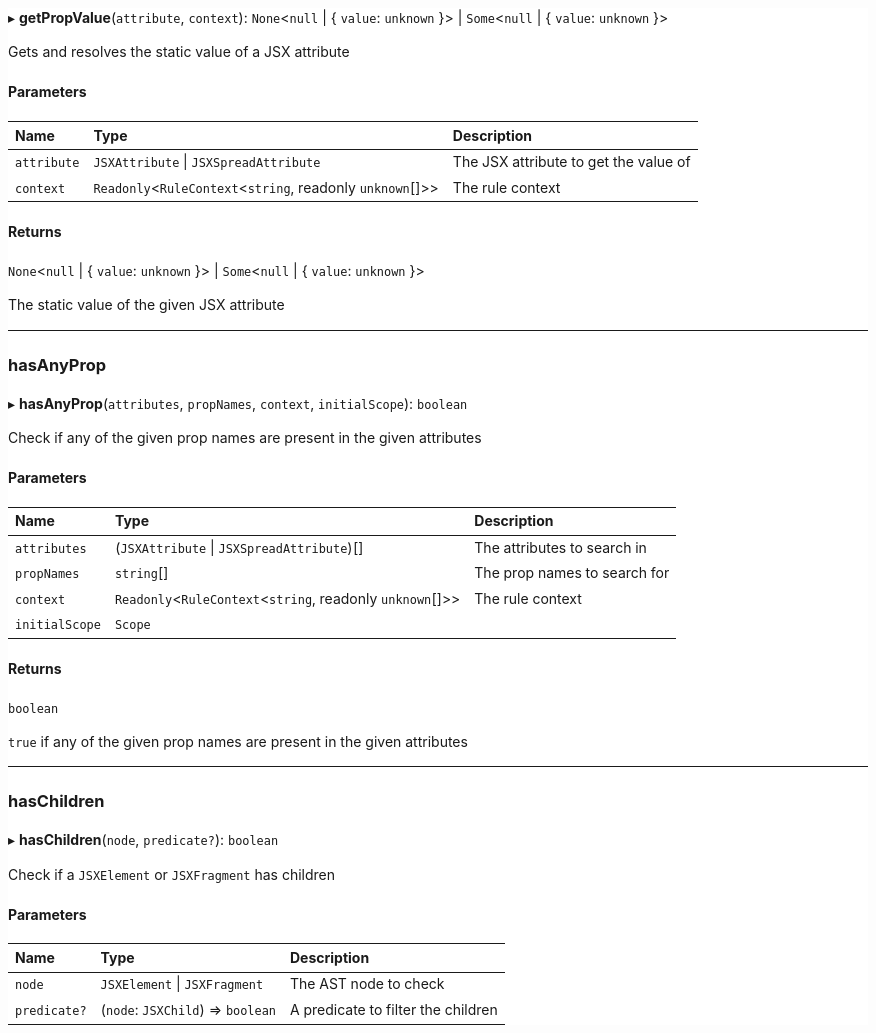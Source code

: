▸ **getPropValue**(`attribute`, `context`): `None`\<``null`` \| \{ `value`: `unknown`  }\> \| `Some`\<``null`` \| \{ `value`: `unknown`  }\>

Gets and resolves the static value of a JSX attribute

#### Parameters

| Name | Type | Description |
| :------ | :------ | :------ |
| `attribute` | `JSXAttribute` \| `JSXSpreadAttribute` | The JSX attribute to get the value of |
| `context` | `Readonly`\<`RuleContext`\<`string`, readonly `unknown`[]\>\> | The rule context |

#### Returns

`None`\<``null`` \| \{ `value`: `unknown`  }\> \| `Some`\<``null`` \| \{ `value`: `unknown`  }\>

The static value of the given JSX attribute

___

### hasAnyProp

▸ **hasAnyProp**(`attributes`, `propNames`, `context`, `initialScope`): `boolean`

Check if any of the given prop names are present in the given attributes

#### Parameters

| Name | Type | Description |
| :------ | :------ | :------ |
| `attributes` | (`JSXAttribute` \| `JSXSpreadAttribute`)[] | The attributes to search in |
| `propNames` | `string`[] | The prop names to search for |
| `context` | `Readonly`\<`RuleContext`\<`string`, readonly `unknown`[]\>\> | The rule context |
| `initialScope` | `Scope` |  |

#### Returns

`boolean`

`true` if any of the given prop names are present in the given attributes

___

### hasChildren

▸ **hasChildren**(`node`, `predicate?`): `boolean`

Check if a `JSXElement` or `JSXFragment` has children

#### Parameters

| Name | Type | Description |
| :------ | :------ | :------ |
| `node` | `JSXElement` \| `JSXFragment` | The AST node to check |
| `predicate?` | (`node`: `JSXChild`) => `boolean` | A predicate to filter the children |

